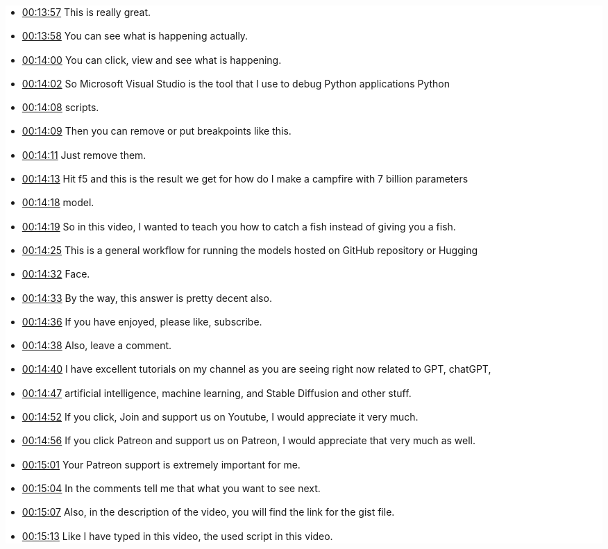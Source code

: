 - [00:13:57](https://www.youtube.com/watch?v=ku6UvK1bsp4&t=837) This is really great.

- [00:13:58](https://www.youtube.com/watch?v=ku6UvK1bsp4&t=838) You can see what is happening actually.

- [00:14:00](https://www.youtube.com/watch?v=ku6UvK1bsp4&t=840) You can click, view and see what is happening.

- [00:14:02](https://www.youtube.com/watch?v=ku6UvK1bsp4&t=842) So Microsoft Visual Studio is the tool that I use to debug Python applications Python

- [00:14:08](https://www.youtube.com/watch?v=ku6UvK1bsp4&t=848) scripts.

- [00:14:09](https://www.youtube.com/watch?v=ku6UvK1bsp4&t=849) Then you can remove or put breakpoints like this.

- [00:14:11](https://www.youtube.com/watch?v=ku6UvK1bsp4&t=851) Just remove them.

- [00:14:13](https://www.youtube.com/watch?v=ku6UvK1bsp4&t=853) Hit f5 and this is the result we get for how do I make a campfire with 7 billion parameters

- [00:14:18](https://www.youtube.com/watch?v=ku6UvK1bsp4&t=858) model.

- [00:14:19](https://www.youtube.com/watch?v=ku6UvK1bsp4&t=859) So in this video, I wanted to teach you how to catch a fish instead of giving you a fish.

- [00:14:25](https://www.youtube.com/watch?v=ku6UvK1bsp4&t=865) This is a general workflow for running the models hosted on GitHub repository or Hugging

- [00:14:32](https://www.youtube.com/watch?v=ku6UvK1bsp4&t=872) Face.

- [00:14:33](https://www.youtube.com/watch?v=ku6UvK1bsp4&t=873) By the way, this answer is pretty decent also.

- [00:14:36](https://www.youtube.com/watch?v=ku6UvK1bsp4&t=876) If you have enjoyed, please like, subscribe.

- [00:14:38](https://www.youtube.com/watch?v=ku6UvK1bsp4&t=878) Also, leave a comment.

- [00:14:40](https://www.youtube.com/watch?v=ku6UvK1bsp4&t=880) I have excellent tutorials on my channel as you are seeing right now related to GPT, chatGPT,

- [00:14:47](https://www.youtube.com/watch?v=ku6UvK1bsp4&t=887) artificial intelligence, machine learning, and Stable Diffusion and other stuff.

- [00:14:52](https://www.youtube.com/watch?v=ku6UvK1bsp4&t=892) If you click, Join and support us on Youtube, I would appreciate it very much.

- [00:14:56](https://www.youtube.com/watch?v=ku6UvK1bsp4&t=896) If you click Patreon and support us on Patreon, I would appreciate that very much as well.

- [00:15:01](https://www.youtube.com/watch?v=ku6UvK1bsp4&t=901) Your Patreon support is extremely important for me.

- [00:15:04](https://www.youtube.com/watch?v=ku6UvK1bsp4&t=904) In the comments tell me that what you want to see next.

- [00:15:07](https://www.youtube.com/watch?v=ku6UvK1bsp4&t=907) Also, in the description of the video, you will find the link for the gist file.

- [00:15:13](https://www.youtube.com/watch?v=ku6UvK1bsp4&t=913) Like I have typed in this video, the used script in this video.
